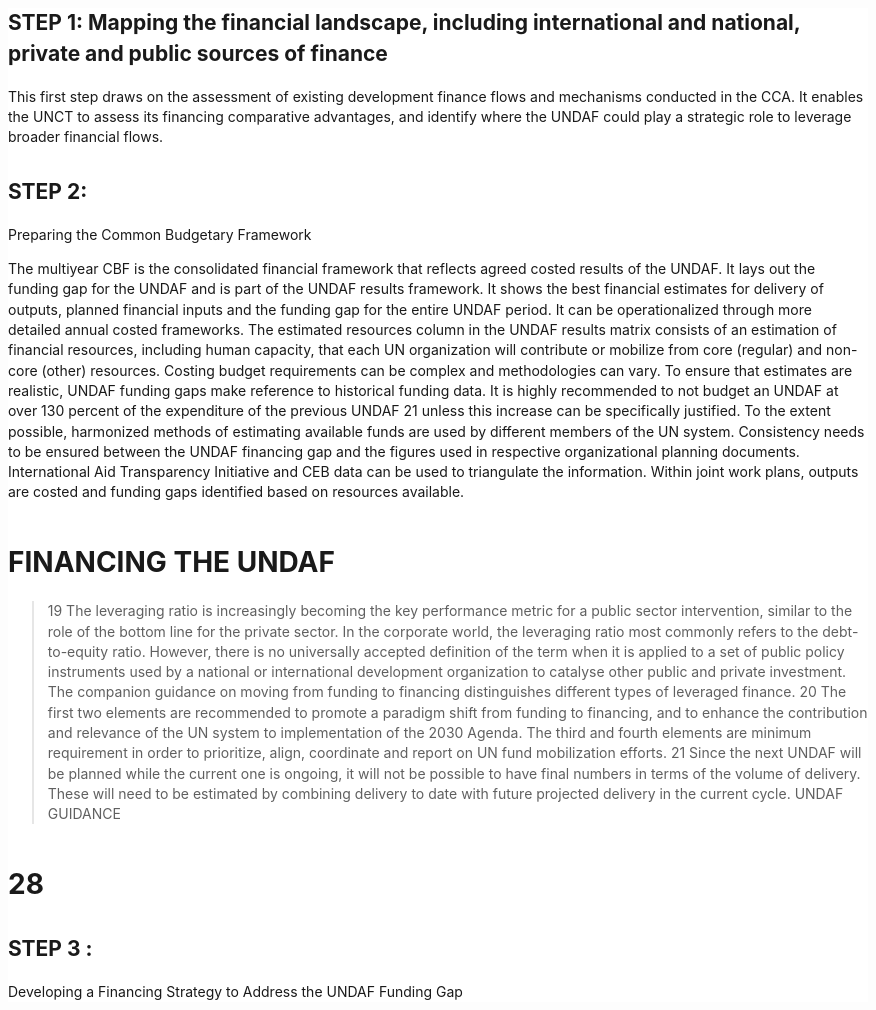 ## STEP 1: Mapping the financial landscape, including international and national, private and public sources of finance 

This first step draws on the assessment of existing development finance flows and mechanisms conducted in the CCA. It enables the UNCT to assess its financing comparative advantages, and identify where the UNDAF could play a strategic role to leverage broader financial flows. 

## STEP 2: 

Preparing the Common Budgetary Framework 

The multiyear CBF is the consolidated financial framework that reflects agreed costed results of the UNDAF. It lays out the funding gap for the UNDAF and is part of the UNDAF results framework. It shows the best financial estimates for delivery of outputs, planned financial inputs and the funding gap for the entire UNDAF period. It can be operationalized through more detailed annual costed frameworks. The estimated resources column in the UNDAF results matrix consists of an estimation of financial resources, including human capacity, that each UN organization will contribute or mobilize from core (regular) and non-core (other) resources. Costing budget requirements can be complex and methodologies can vary. To ensure that estimates are realistic, UNDAF funding gaps make reference to historical funding data. It is highly recommended to not budget an UNDAF at over 130 percent of the expenditure of the previous UNDAF 21 unless this increase can be specifically justified. To the extent possible, harmonized methods of estimating available funds are used by different members of the UN system. Consistency needs to be ensured between the UNDAF financing gap and the figures used in respective organizational planning documents. International Aid Transparency Initiative and CEB data can be used to triangulate the information. Within joint work plans, outputs are costed and funding gaps identified based on resources available. 

# FINANCING THE UNDAF     

> 19 The leveraging ratio is increasingly becoming the key performance metric for a public sector intervention, similar to the role of the bottom line for the private sector. In the corporate world, the leveraging ratio most commonly refers to the debt-to-equity ratio. However, there is no universally accepted definition of the term when it is applied to a set of public policy instruments used by a national or international development organization to catalyse other public and private investment. The companion guidance on moving from funding to financing distinguishes different types of leveraged finance. 20 The first two elements are recommended to promote a paradigm shift from funding to financing, and to enhance the contribution and relevance of the UN system to implementation of the 2030 Agenda. The third and fourth elements are minimum requirement in order to prioritize, align, coordinate and report on UN fund mobilization efforts. 21 Since the next UNDAF will be planned while the current one is ongoing, it will not be possible to have final numbers in terms of the volume of delivery. These will need to be estimated by combining delivery to date with future projected delivery in the current cycle. UNDAF GUIDANCE

# 28 

## STEP 3 :

Developing a Financing Strategy to Address the UNDAF Funding Gap 
